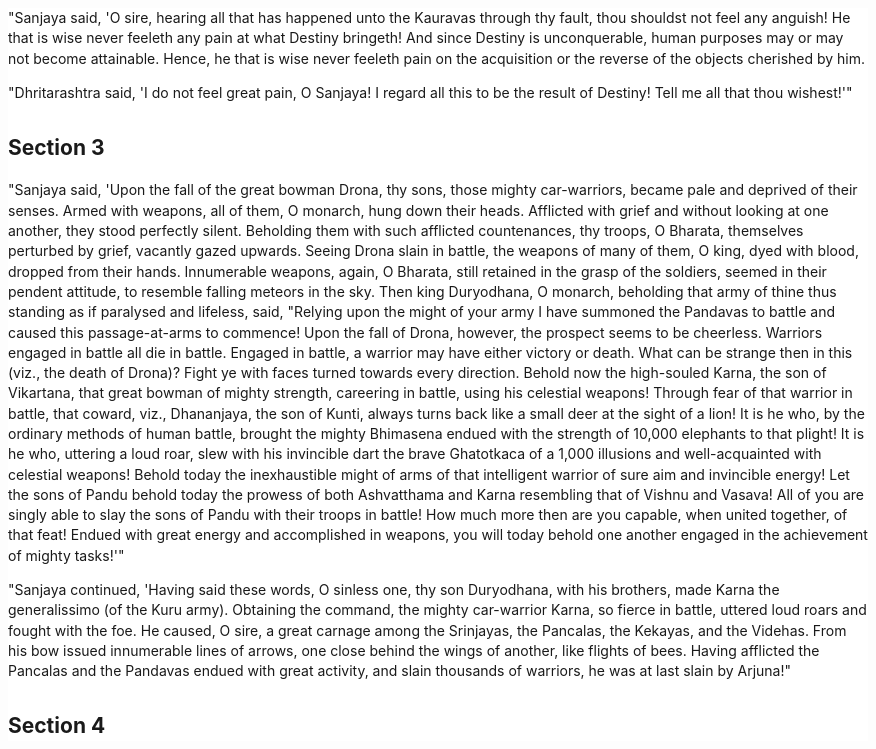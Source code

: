 "Sanjaya said, 'O sire, hearing all that has happened unto the Kauravas through thy fault, thou shouldst not feel any anguish! He that is wise never feeleth any pain at what Destiny bringeth! And since Destiny is unconquerable, human purposes may or may not become attainable. Hence, he that is wise never feeleth pain on the acquisition or the reverse of the objects cherished by him.   

"Dhritarashtra said, 'I do not feel great pain, O Sanjaya! I regard all this to be the result of Destiny! Tell me all that thou wishest!'"   



## Section 3   



"Sanjaya said, 'Upon the fall of the great bowman Drona, thy sons, those mighty car-warriors, became pale and deprived of their senses. Armed with weapons, all of them, O monarch, hung down their heads. Afflicted with grief and without looking at one another, they stood perfectly silent. Beholding them with such afflicted countenances, thy troops, O Bharata, themselves perturbed by grief, vacantly gazed upwards. Seeing Drona slain in battle, the weapons of many of them, O king, dyed with blood, dropped from their hands. Innumerable weapons, again, O Bharata, still retained in the grasp of the soldiers, seemed in their pendent attitude, to resemble falling meteors in the sky. Then king Duryodhana, O monarch, beholding that army of thine thus standing as if paralysed and lifeless, said, "Relying upon the might of your army I have summoned the Pandavas to battle and caused this passage-at-arms to commence! Upon the fall of Drona, however, the prospect seems to be cheerless. Warriors engaged in battle all die in battle. Engaged in battle, a warrior may have either victory or death. What can be strange then in this (viz., the death of Drona)? Fight ye with faces turned towards every direction. Behold now the high-souled Karna, the son of Vikartana, that great bowman of mighty strength, careering in battle, using his celestial weapons! Through fear of that warrior in battle, that coward, viz., Dhananjaya, the son of Kunti, always turns back like a small deer at the sight of a lion! It is he who, by the ordinary methods of human battle, brought the mighty Bhimasena endued with the strength of 10,000 elephants to that plight! It is he who, uttering a loud roar, slew with his invincible dart the brave Ghatotkaca of a 1,000 illusions and well-acquainted with celestial weapons! Behold today the inexhaustible might of arms of that intelligent warrior of sure aim and invincible energy! Let the sons of Pandu behold today the prowess of both Ashvatthama and Karna resembling that of Vishnu and Vasava! All of you are singly able to slay the sons of Pandu with their troops in battle! How much more then are you capable, when united together, of that feat! Endued with great energy and accomplished in weapons, you will today behold one another engaged in the achievement of mighty tasks!'"   

"Sanjaya continued, 'Having said these words, O sinless one, thy son Duryodhana, with his brothers, made Karna the generalissimo (of the Kuru army). Obtaining the command, the mighty car-warrior Karna, so fierce in battle, uttered loud roars and fought with the foe. He caused, O sire, a great carnage among the Srinjayas, the Pancalas, the Kekayas, and the Videhas. From his bow issued innumerable lines of arrows, one close behind the wings of another, like flights of bees. Having afflicted the Pancalas and the Pandavas endued with great activity, and slain thousands of warriors, he was at last slain by Arjuna!"   



## Section 4   


